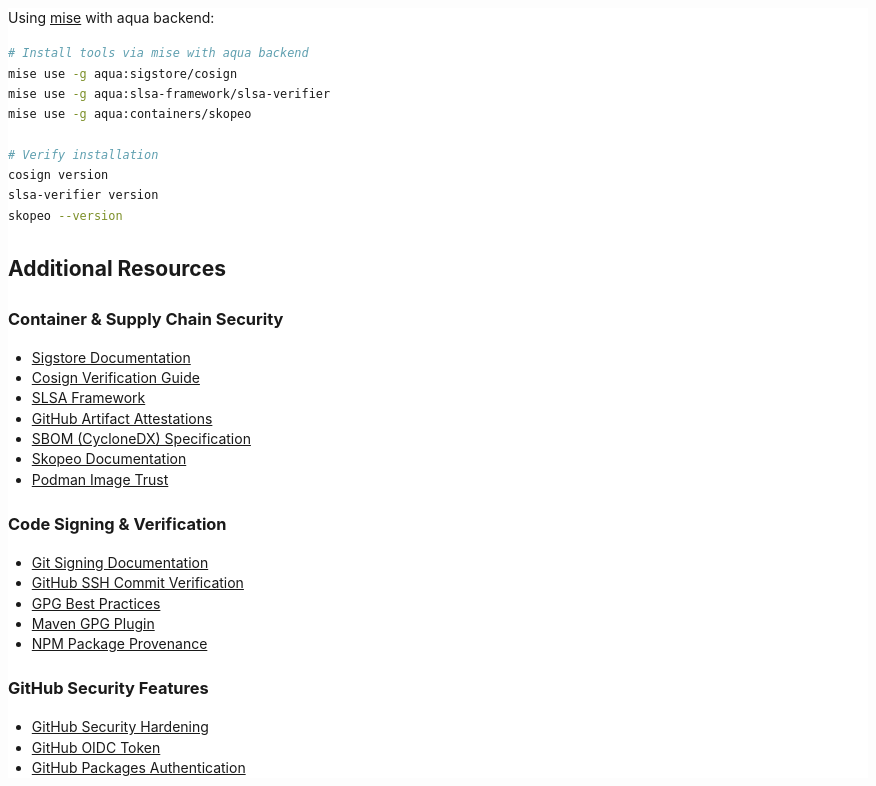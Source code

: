Using [mise](https://mise.jdx.dev/) with aqua backend:

```bash
# Install tools via mise with aqua backend
mise use -g aqua:sigstore/cosign
mise use -g aqua:slsa-framework/slsa-verifier
mise use -g aqua:containers/skopeo

# Verify installation
cosign version
slsa-verifier version
skopeo --version
```

## Additional Resources

### Container & Supply Chain Security
- [Sigstore Documentation](https://docs.sigstore.dev/)
- [Cosign Verification Guide](https://docs.sigstore.dev/cosign/verify/)
- [SLSA Framework](https://slsa.dev/)
- [GitHub Artifact Attestations](https://docs.github.com/en/actions/security-guides/using-artifact-attestations)
- [SBOM (CycloneDX) Specification](https://cyclonedx.org/)
- [Skopeo Documentation](https://github.com/containers/skopeo)
- [Podman Image Trust](https://docs.podman.io/en/latest/markdown/podman-image-trust.1.html)

### Code Signing & Verification
- [Git Signing Documentation](https://git-scm.com/book/en/v2/Git-Tools-Signing-Your-Work)
- [GitHub SSH Commit Verification](https://docs.github.com/en/authentication/managing-commit-signature-verification/about-commit-signature-verification#ssh-commit-signature-verification)
- [GPG Best Practices](https://www.gnupg.org/documentation/manuals/gnupg/OpenPGP-Key-Management.html)
- [Maven GPG Plugin](https://maven.apache.org/plugins/maven-gpg-plugin/)
- [NPM Package Provenance](https://docs.npmjs.com/generating-provenance-statements)

### GitHub Security Features
- [GitHub Security Hardening](https://docs.github.com/en/actions/security-guides/security-hardening-for-github-actions)
- [GitHub OIDC Token](https://docs.github.com/en/actions/deployment/security-hardening-your-deployments/about-security-hardening-with-openid-connect)
- [GitHub Packages Authentication](https://docs.github.com/en/packages/learn-github-packages/introduction-to-github-packages#authenticating-to-github-packages)